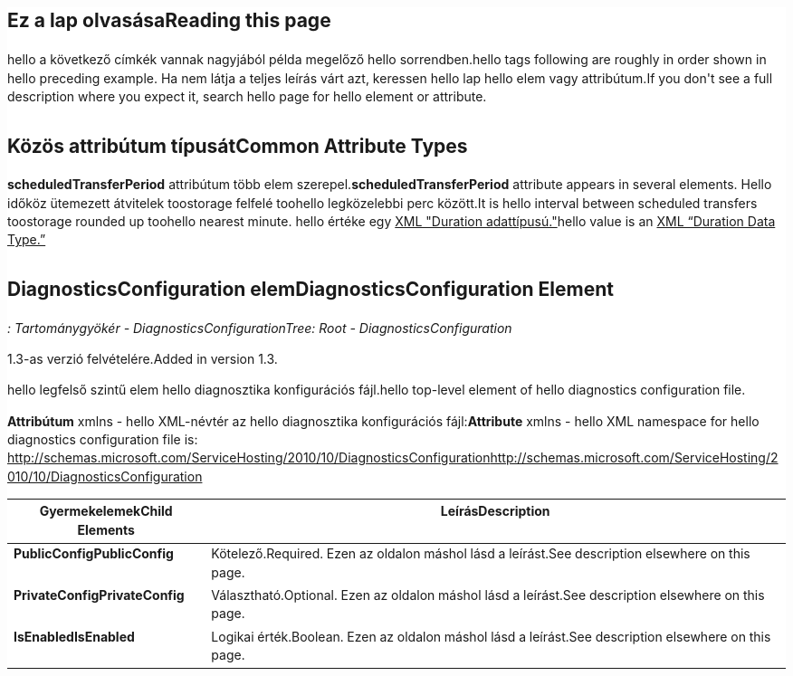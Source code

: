## <a name="reading-this-page"></a><span data-ttu-id="db883-122">Ez a lap olvasása</span><span class="sxs-lookup"><span data-stu-id="db883-122">Reading this page</span></span>  
 <span data-ttu-id="db883-123">hello a következő címkék vannak nagyjából példa megelőző hello sorrendben.</span><span class="sxs-lookup"><span data-stu-id="db883-123">hello tags following are roughly in order shown in hello preceding example.</span></span>  <span data-ttu-id="db883-124">Ha nem látja a teljes leírás várt azt, keressen hello lap hello elem vagy attribútum.</span><span class="sxs-lookup"><span data-stu-id="db883-124">If you don't see a full description where you expect it, search hello page for hello element or attribute.</span></span>  

## <a name="common-attribute-types"></a><span data-ttu-id="db883-125">Közös attribútum típusát</span><span class="sxs-lookup"><span data-stu-id="db883-125">Common Attribute Types</span></span>  
 <span data-ttu-id="db883-126">**scheduledTransferPeriod** attribútum több elem szerepel.</span><span class="sxs-lookup"><span data-stu-id="db883-126">**scheduledTransferPeriod** attribute appears in several elements.</span></span> <span data-ttu-id="db883-127">Hello időköz ütemezett átvitelek toostorage felfelé toohello legközelebbi perc között.</span><span class="sxs-lookup"><span data-stu-id="db883-127">It is hello interval between scheduled transfers toostorage rounded up toohello nearest minute.</span></span> <span data-ttu-id="db883-128">hello értéke egy [XML "Duration adattípusú."](http://www.w3schools.com/schema/schema_dtypes_date.asp)</span><span class="sxs-lookup"><span data-stu-id="db883-128">hello value is an [XML “Duration Data Type.”](http://www.w3schools.com/schema/schema_dtypes_date.asp)</span></span>


## <a name="diagnosticsconfiguration-element"></a><span data-ttu-id="db883-129">DiagnosticsConfiguration elem</span><span class="sxs-lookup"><span data-stu-id="db883-129">DiagnosticsConfiguration Element</span></span>  
 <span data-ttu-id="db883-130">*: Tartománygyökér - DiagnosticsConfiguration*</span><span class="sxs-lookup"><span data-stu-id="db883-130">*Tree: Root - DiagnosticsConfiguration*</span></span>

<span data-ttu-id="db883-131">1.3-as verzió felvételére.</span><span class="sxs-lookup"><span data-stu-id="db883-131">Added in version 1.3.</span></span>  

<span data-ttu-id="db883-132">hello legfelső szintű elem hello diagnosztika konfigurációs fájl.</span><span class="sxs-lookup"><span data-stu-id="db883-132">hello top-level element of hello diagnostics configuration file.</span></span>  

<span data-ttu-id="db883-133">**Attribútum** xmlns - hello XML-névtér az hello diagnosztika konfigurációs fájl:</span><span class="sxs-lookup"><span data-stu-id="db883-133">**Attribute**  xmlns - hello XML namespace for hello diagnostics configuration file is:</span></span>  
<span data-ttu-id="db883-134">http://schemas.microsoft.com/ServiceHosting/2010/10/DiagnosticsConfiguration</span><span class="sxs-lookup"><span data-stu-id="db883-134">http://schemas.microsoft.com/ServiceHosting/2010/10/DiagnosticsConfiguration</span></span>  


|<span data-ttu-id="db883-135">Gyermekelemek</span><span class="sxs-lookup"><span data-stu-id="db883-135">Child Elements</span></span>|<span data-ttu-id="db883-136">Leírás</span><span class="sxs-lookup"><span data-stu-id="db883-136">Description</span></span>|  
|--------------------|-----------------|  
|<span data-ttu-id="db883-137">**PublicConfig**</span><span class="sxs-lookup"><span data-stu-id="db883-137">**PublicConfig**</span></span>|<span data-ttu-id="db883-138">Kötelező.</span><span class="sxs-lookup"><span data-stu-id="db883-138">Required.</span></span> <span data-ttu-id="db883-139">Ezen az oldalon máshol lásd a leírást.</span><span class="sxs-lookup"><span data-stu-id="db883-139">See description elsewhere on this page.</span></span>|  
|<span data-ttu-id="db883-140">**PrivateConfig**</span><span class="sxs-lookup"><span data-stu-id="db883-140">**PrivateConfig**</span></span>|<span data-ttu-id="db883-141">Választható.</span><span class="sxs-lookup"><span data-stu-id="db883-141">Optional.</span></span> <span data-ttu-id="db883-142">Ezen az oldalon máshol lásd a leírást.</span><span class="sxs-lookup"><span data-stu-id="db883-142">See description elsewhere on this page.</span></span>|  
|<span data-ttu-id="db883-143">**IsEnabled**</span><span class="sxs-lookup"><span data-stu-id="db883-143">**IsEnabled**</span></span>|<span data-ttu-id="db883-144">Logikai érték.</span><span class="sxs-lookup"><span data-stu-id="db883-144">Boolean.</span></span> <span data-ttu-id="db883-145">Ezen az oldalon máshol lásd a leírást.</span><span class="sxs-lookup"><span data-stu-id="db883-145">See description elsewhere on this page.</span></span>|  
